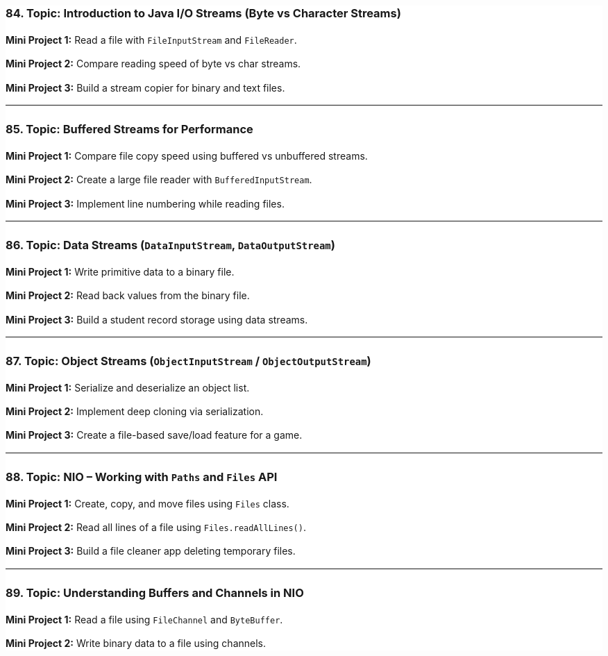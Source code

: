 ### 84. Topic: Introduction to Java I/O Streams (Byte vs Character Streams)

**Mini Project 1:** Read a file with `FileInputStream` and `FileReader`.

**Mini Project 2:** Compare reading speed of byte vs char streams.

**Mini Project 3:** Build a stream copier for binary and text files.

---

### 85. Topic: Buffered Streams for Performance

**Mini Project 1:** Compare file copy speed using buffered vs unbuffered streams.

**Mini Project 2:** Create a large file reader with `BufferedInputStream`.

**Mini Project 3:** Implement line numbering while reading files.

---

### 86. Topic: Data Streams (`DataInputStream`, `DataOutputStream`)

**Mini Project 1:** Write primitive data to a binary file.

**Mini Project 2:** Read back values from the binary file.

**Mini Project 3:** Build a student record storage using data streams.

---

### 87. Topic: Object Streams (`ObjectInputStream` / `ObjectOutputStream`)

**Mini Project 1:** Serialize and deserialize an object list.

**Mini Project 2:** Implement deep cloning via serialization.

**Mini Project 3:** Create a file-based save/load feature for a game.

---

### 88. Topic: NIO – Working with `Paths` and `Files` API

**Mini Project 1:** Create, copy, and move files using `Files` class.

**Mini Project 2:** Read all lines of a file using `Files.readAllLines()`.

**Mini Project 3:** Build a file cleaner app deleting temporary files.

---

### 89. Topic: Understanding Buffers and Channels in NIO

**Mini Project 1:** Read a file using `FileChannel` and `ByteBuffer`.

**Mini Project 2:** Write binary data to a file using channels.
